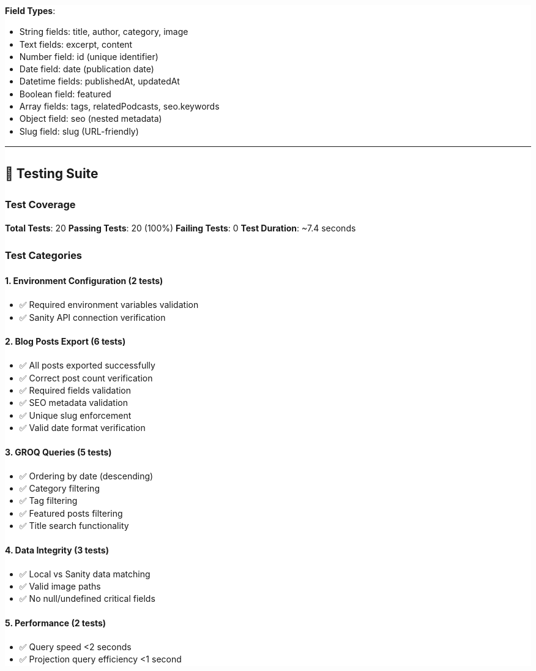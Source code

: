 **Field Types**:
- String fields: title, author, category, image
- Text fields: excerpt, content
- Number field: id (unique identifier)
- Date field: date (publication date)
- Datetime fields: publishedAt, updatedAt
- Boolean field: featured
- Array fields: tags, relatedPodcasts, seo.keywords
- Object field: seo (nested metadata)
- Slug field: slug (URL-friendly)

---

## 🧪 Testing Suite

### Test Coverage

**Total Tests**: 20
**Passing Tests**: 20 (100%)
**Failing Tests**: 0
**Test Duration**: ~7.4 seconds

### Test Categories

#### 1. Environment Configuration (2 tests)
- ✅ Required environment variables validation
- ✅ Sanity API connection verification

#### 2. Blog Posts Export (6 tests)
- ✅ All posts exported successfully
- ✅ Correct post count verification
- ✅ Required fields validation
- ✅ SEO metadata validation
- ✅ Unique slug enforcement
- ✅ Valid date format verification

#### 3. GROQ Queries (5 tests)
- ✅ Ordering by date (descending)
- ✅ Category filtering
- ✅ Tag filtering
- ✅ Featured posts filtering
- ✅ Title search functionality

#### 4. Data Integrity (3 tests)
- ✅ Local vs Sanity data matching
- ✅ Valid image paths
- ✅ No null/undefined critical fields

#### 5. Performance (2 tests)
- ✅ Query speed <2 seconds
- ✅ Projection query efficiency <1 second
